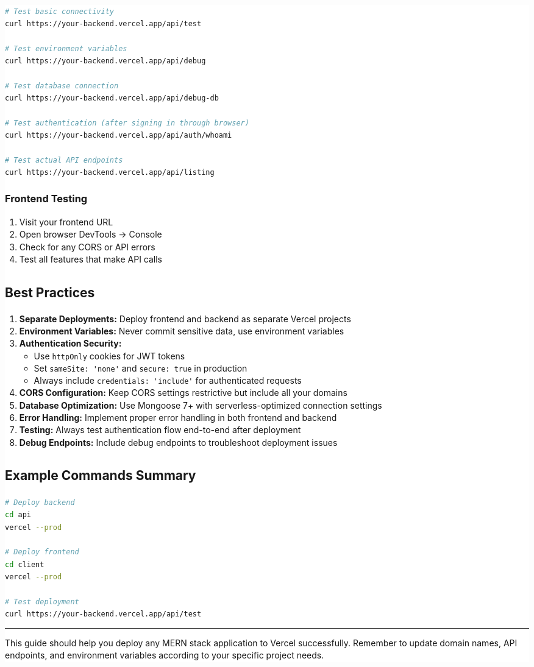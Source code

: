 ```bash
# Test basic connectivity
curl https://your-backend.vercel.app/api/test

# Test environment variables
curl https://your-backend.vercel.app/api/debug

# Test database connection
curl https://your-backend.vercel.app/api/debug-db

# Test authentication (after signing in through browser)
curl https://your-backend.vercel.app/api/auth/whoami

# Test actual API endpoints
curl https://your-backend.vercel.app/api/listing
```

### Frontend Testing

1. Visit your frontend URL
2. Open browser DevTools → Console
3. Check for any CORS or API errors
4. Test all features that make API calls

## Best Practices

1. **Separate Deployments:** Deploy frontend and backend as separate Vercel projects
2. **Environment Variables:** Never commit sensitive data, use environment variables
3. **Authentication Security:**
   - Use `httpOnly` cookies for JWT tokens
   - Set `sameSite: 'none'` and `secure: true` in production
   - Always include `credentials: 'include'` for authenticated requests
4. **CORS Configuration:** Keep CORS settings restrictive but include all your domains
5. **Database Optimization:** Use Mongoose 7+ with serverless-optimized connection settings
6. **Error Handling:** Implement proper error handling in both frontend and backend
7. **Testing:** Always test authentication flow end-to-end after deployment
8. **Debug Endpoints:** Include debug endpoints to troubleshoot deployment issues

## Example Commands Summary

```bash
# Deploy backend
cd api
vercel --prod

# Deploy frontend
cd client
vercel --prod

# Test deployment
curl https://your-backend.vercel.app/api/test
```

---

This guide should help you deploy any MERN stack application to Vercel successfully. Remember to update domain names, API endpoints, and environment variables according to your specific project needs.
